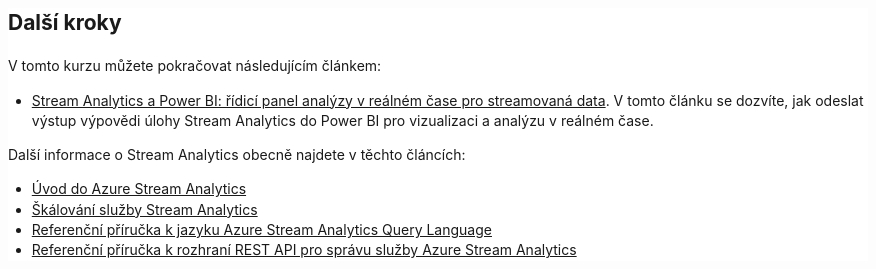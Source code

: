 ## <a name="next-steps"></a>Další kroky

V tomto kurzu můžete pokračovat následujícím článkem:

* [Stream Analytics a Power BI: řídicí panel analýzy v reálném čase pro streamovaná data](stream-analytics-power-bi-dashboard.md). V tomto článku se dozvíte, jak odeslat výstup výpovědi úlohy Stream Analytics do Power BI pro vizualizaci a analýzu v reálném čase.

Další informace o Stream Analytics obecně najdete v těchto článcích:

* [Úvod do Azure Stream Analytics](stream-analytics-introduction.md)
* [Škálování služby Stream Analytics](stream-analytics-scale-jobs.md)
* [Referenční příručka k jazyku Azure Stream Analytics Query Language](https://docs.microsoft.com/stream-analytics-query/stream-analytics-query-language-reference)
* [Referenční příručka k rozhraní REST API pro správu služby Azure Stream Analytics](https://msdn.microsoft.com/library/azure/dn835031.aspx)
